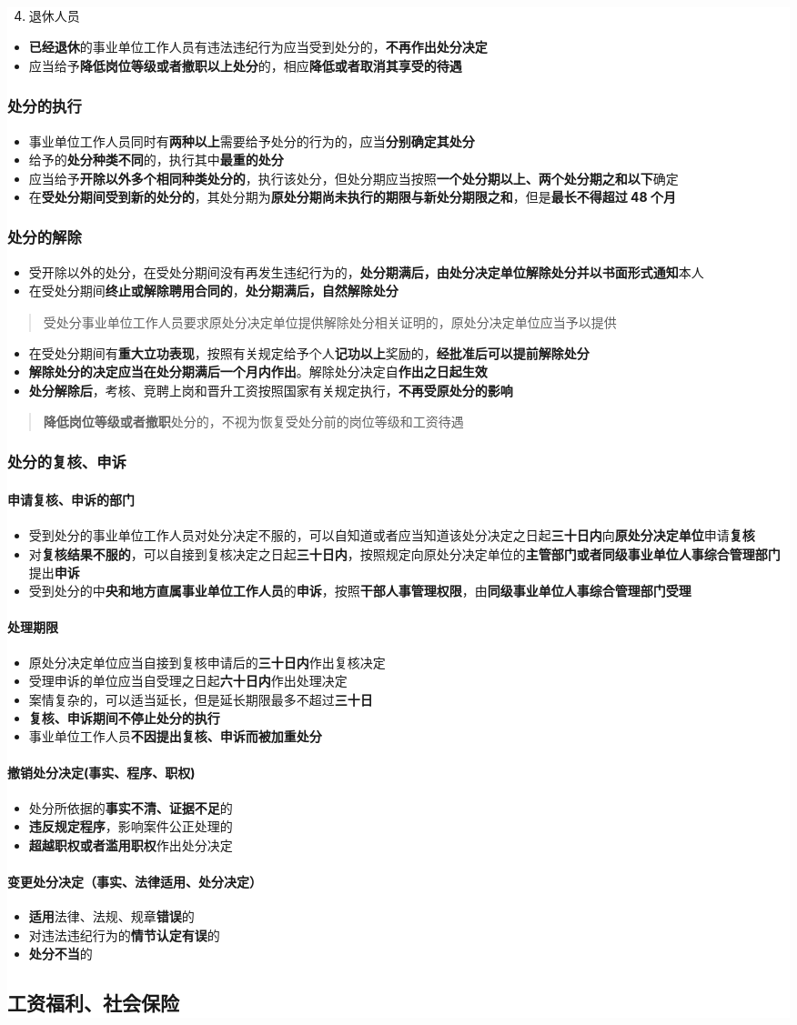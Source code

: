 4. 退休人员

- **已经退休**的事业单位工作人员有违法违纪行为应当受到处分的，**不再作出处分决定**
- 应当给予**降低岗位等级或者撤职以上处分**的，相应**降低或者取消其享受的待遇**

### 处分的执行

- 事业单位工作人员同时有**两种以上**需要给予处分的行为的，应当**分别确定其处分**
- 给予的**处分种类不同**的，执行其中**最重的处分**
- 应当给予**开除以外多个相同种类处分的**，执行该处分，但处分期应当按照**一个处分期以上、两个处分期之和以下**确定
- 在**受处分期间受到新的处分的**，其处分期为**原处分期尚未执行的期限与新处分期限之和**，但是**最长不得超过 48 个月**

### 处分的解除

- 受开除以外的处分，在受处分期间没有再发生违纪行为的，**处分期满后，由处分决定单位解除处分并以书面形式通知**本人
- 在受处分期间**终止或解除聘用合同的**，**处分期满后，自然解除处分**

> 受处分事业单位工作人员要求原处分决定单位提供解除处分相关证明的，原处分决定单位应当予以提供

- 在受处分期间有**重大立功表现**，按照有关规定给予个人**记功以上**奖励的，**经批准后可以提前解除处分**
- **解除处分的决定应当在处分期满后一个月内作出**。解除处分决定自**作出之日起生效**
- **处分解除后**，考核、竞聘上岗和晋升工资按照国家有关规定执行，**不再受原处分的影响**

> **降低岗位等级或者撤职**处分的，不视为恢复受处分前的岗位等级和工资待遇

### 处分的复核、申诉

#### 申请复核、申诉的部门

- 受到处分的事业单位工作人员对处分决定不服的，可以自知道或者应当知道该处分决定之日起**三十日内**向**原处分决定单位**申请**复核**
- 对**复核结果不服的**，可以自接到复核决定之日起**三十日内**，按照规定向原处分决定单位的**主管部门或者同级事业单位人事综合管理部门**提出**申诉**
- 受到处分的中**央和地方直属事业单位工作人员**的**申诉**，按照**干部人事管理权限**，由**同级事业单位人事综合管理部门受理**

#### 处理期限

- 原处分决定单位应当自接到复核申请后的**三十日内**作出复核决定
- 受理申诉的单位应当自受理之日起**六十日内**作出处理决定
- 案情复杂的，可以适当延长，但是延长期限最多不超过**三十日**
- **复核、申诉期间不停止处分的执行**
- 事业单位工作人员**不因提出复核、申诉而被加重处分**

#### 撤销处分决定(事实、程序、职权)

- 处分所依据的**事实不清、证据不足**的 
- **违反规定程序**，影响案件公正处理的 
- **超越职权或者滥用职权**作出处分决定

#### 变更处分决定（事实、法律适用、处分决定）

- **适用**法律、法规、规章**错误**的
- 对违法违纪行为的**情节认定有误**的
- **处分不当**的

## 工资福利、社会保险
